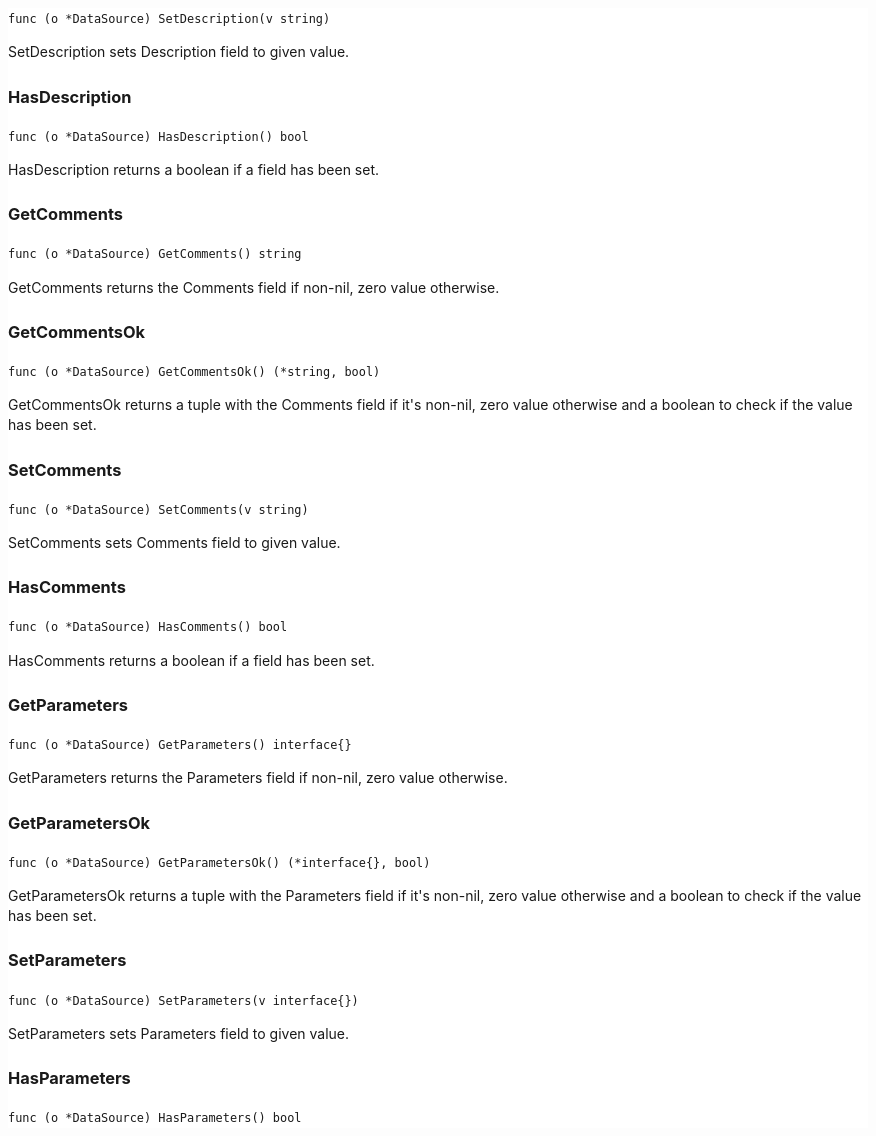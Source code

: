 `func (o *DataSource) SetDescription(v string)`

SetDescription sets Description field to given value.

### HasDescription

`func (o *DataSource) HasDescription() bool`

HasDescription returns a boolean if a field has been set.

### GetComments

`func (o *DataSource) GetComments() string`

GetComments returns the Comments field if non-nil, zero value otherwise.

### GetCommentsOk

`func (o *DataSource) GetCommentsOk() (*string, bool)`

GetCommentsOk returns a tuple with the Comments field if it's non-nil, zero value otherwise
and a boolean to check if the value has been set.

### SetComments

`func (o *DataSource) SetComments(v string)`

SetComments sets Comments field to given value.

### HasComments

`func (o *DataSource) HasComments() bool`

HasComments returns a boolean if a field has been set.

### GetParameters

`func (o *DataSource) GetParameters() interface{}`

GetParameters returns the Parameters field if non-nil, zero value otherwise.

### GetParametersOk

`func (o *DataSource) GetParametersOk() (*interface{}, bool)`

GetParametersOk returns a tuple with the Parameters field if it's non-nil, zero value otherwise
and a boolean to check if the value has been set.

### SetParameters

`func (o *DataSource) SetParameters(v interface{})`

SetParameters sets Parameters field to given value.

### HasParameters

`func (o *DataSource) HasParameters() bool`

